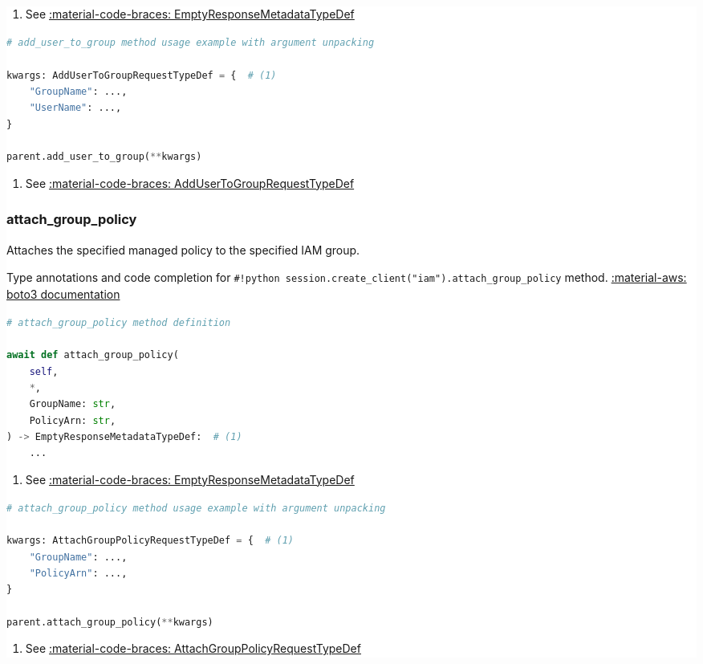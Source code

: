 1. See [:material-code-braces: EmptyResponseMetadataTypeDef](./type_defs.md#emptyresponsemetadatatypedef)


```python
# add_user_to_group method usage example with argument unpacking

kwargs: AddUserToGroupRequestTypeDef = {  # (1)
    "GroupName": ...,
    "UserName": ...,
}

parent.add_user_to_group(**kwargs)
```

1. See [:material-code-braces: AddUserToGroupRequestTypeDef](./type_defs.md#addusertogrouprequesttypedef)

### attach\_group\_policy

Attaches the specified managed policy to the specified IAM group.

Type annotations and code completion for `#!python session.create_client("iam").attach_group_policy` method.
[:material-aws: boto3 documentation](https://boto3.amazonaws.com/v1/documentation/api/latest/reference/services/iam/client/attach_group_policy.html)

```python
# attach_group_policy method definition

await def attach_group_policy(
    self,
    *,
    GroupName: str,
    PolicyArn: str,
) -> EmptyResponseMetadataTypeDef:  # (1)
    ...
```

1. See [:material-code-braces: EmptyResponseMetadataTypeDef](./type_defs.md#emptyresponsemetadatatypedef)


```python
# attach_group_policy method usage example with argument unpacking

kwargs: AttachGroupPolicyRequestTypeDef = {  # (1)
    "GroupName": ...,
    "PolicyArn": ...,
}

parent.attach_group_policy(**kwargs)
```

1. See [:material-code-braces: AttachGroupPolicyRequestTypeDef](./type_defs.md#attachgrouppolicyrequesttypedef)
